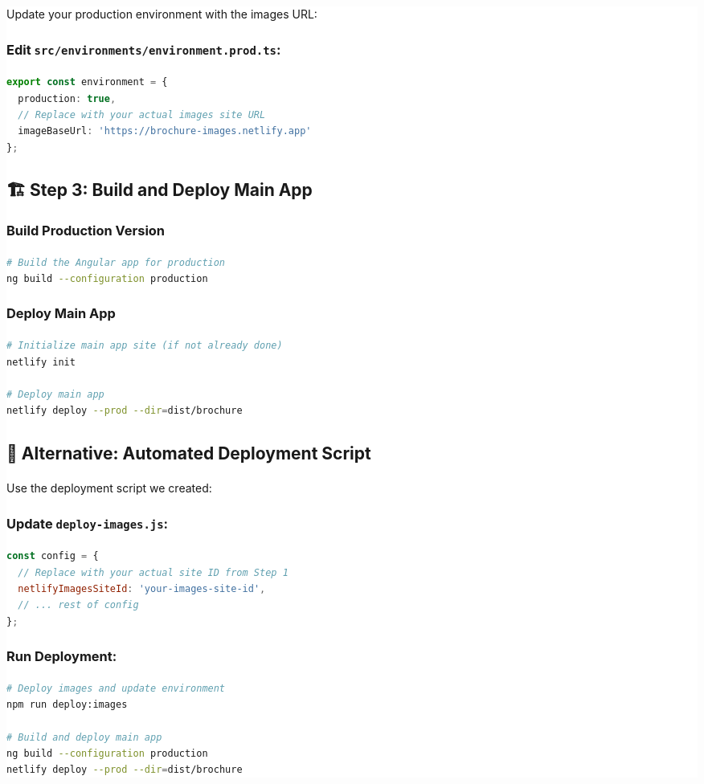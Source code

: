 Update your production environment with the images URL:

### Edit `src/environments/environment.prod.ts`:
```typescript
export const environment = {
  production: true,
  // Replace with your actual images site URL
  imageBaseUrl: 'https://brochure-images.netlify.app'
};
```

## 🏗️ **Step 3: Build and Deploy Main App**

### Build Production Version
```bash
# Build the Angular app for production
ng build --configuration production
```

### Deploy Main App
```bash
# Initialize main app site (if not already done)
netlify init

# Deploy main app
netlify deploy --prod --dir=dist/brochure
```

## 🔧 **Alternative: Automated Deployment Script**

Use the deployment script we created:

### Update `deploy-images.js`:
```javascript
const config = {
  // Replace with your actual site ID from Step 1
  netlifyImagesSiteId: 'your-images-site-id',
  // ... rest of config
};
```

### Run Deployment:
```bash
# Deploy images and update environment
npm run deploy:images

# Build and deploy main app
ng build --configuration production
netlify deploy --prod --dir=dist/brochure
```
